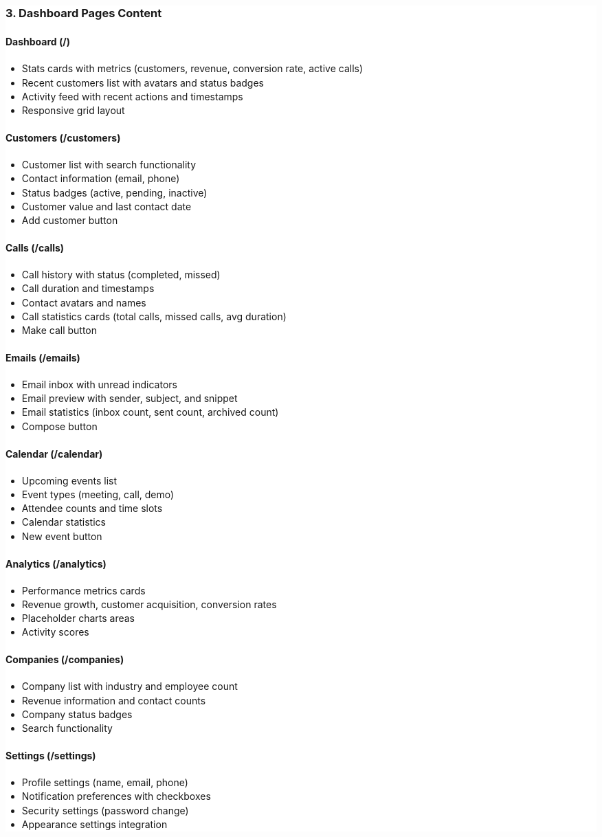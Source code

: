 ### 3. Dashboard Pages Content

#### Dashboard (/)
- Stats cards with metrics (customers, revenue, conversion rate, active calls)
- Recent customers list with avatars and status badges
- Activity feed with recent actions and timestamps
- Responsive grid layout

#### Customers (/customers)
- Customer list with search functionality
- Contact information (email, phone)
- Status badges (active, pending, inactive)
- Customer value and last contact date
- Add customer button

#### Calls (/calls)
- Call history with status (completed, missed)
- Call duration and timestamps
- Contact avatars and names
- Call statistics cards (total calls, missed calls, avg duration)
- Make call button

#### Emails (/emails)
- Email inbox with unread indicators
- Email preview with sender, subject, and snippet
- Email statistics (inbox count, sent count, archived count)
- Compose button

#### Calendar (/calendar)
- Upcoming events list
- Event types (meeting, call, demo)
- Attendee counts and time slots
- Calendar statistics
- New event button

#### Analytics (/analytics)
- Performance metrics cards
- Revenue growth, customer acquisition, conversion rates
- Placeholder charts areas
- Activity scores

#### Companies (/companies)
- Company list with industry and employee count
- Revenue information and contact counts
- Company status badges
- Search functionality

#### Settings (/settings)
- Profile settings (name, email, phone)
- Notification preferences with checkboxes
- Security settings (password change)
- Appearance settings integration
